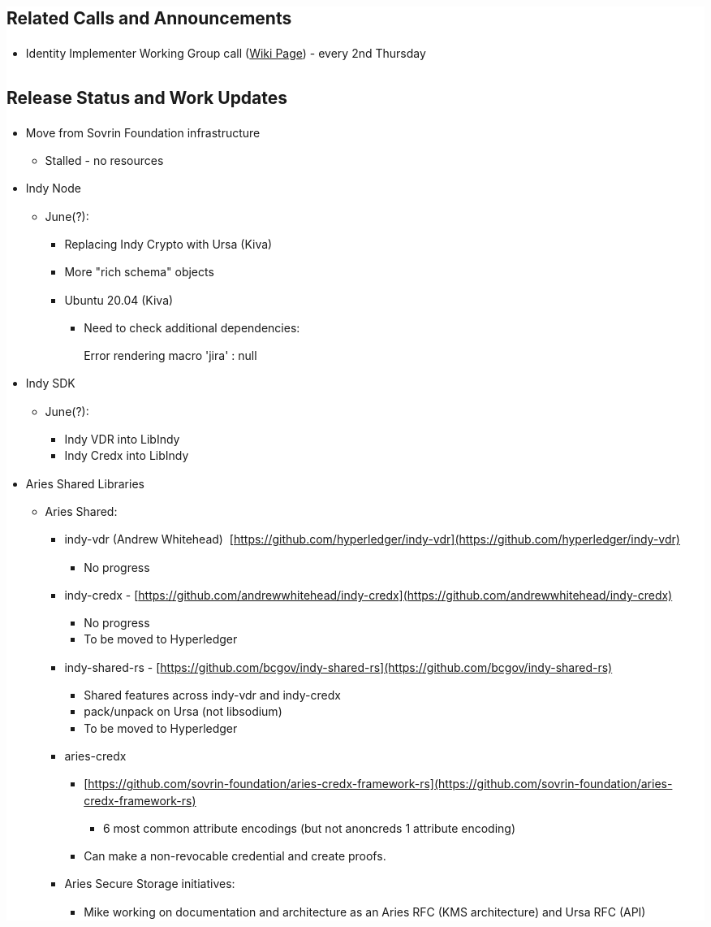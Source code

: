 ## Related Calls and Announcements

- Identity Implementer Working Group call ([Wiki Page](https://lf-hyperledger.atlassian.net/wiki/display/IWG/Identity+WG+Implementers+Call)) - every 2nd Thursday

## Release Status and Work Updates

- Move from Sovrin Foundation infrastructure
  
  - Stalled - no resources
- Indy Node
  
  - June(?):
    
    - Replacing Indy Crypto with Ursa (Kiva)
    - More "rich schema" objects
    - Ubuntu 20.04 (Kiva)
      
      - Need to check additional dependencies: 
        
        Error rendering macro 'jira' : null
- Indy SDK
  
  - June(?):
    
    - Indy VDR into LibIndy
    - Indy Credx into LibIndy
- Aries Shared Libraries
  
  - Aries Shared:
    
    - indy-vdr (Andrew Whitehead)  [https://github.com/hyperledger/indy-vdr](https://github.com/hyperledger/indy-vdr)
      
      - No progress
    - indy-credx - [https://github.com/andrewwhitehead/indy-credx](https://github.com/andrewwhitehead/indy-credx)
      
      - No progress
      - To be moved to Hyperledger
    - indy-shared-rs - [https://github.com/bcgov/indy-shared-rs](https://github.com/bcgov/indy-shared-rs)
      
      - Shared features across indy-vdr and indy-credx
      - pack/unpack on Ursa (not libsodium)
      - To be moved to Hyperledger
    - aries-credx
      
      - [https://github.com/sovrin-foundation/aries-credx-framework-rs](https://github.com/sovrin-foundation/aries-credx-framework-rs)
        
        - 6 most common attribute encodings (but not anoncreds 1 attribute encoding)
      - Can make a non-revocable credential and create proofs.
    - Aries Secure Storage initiatives:
      
      - Mike working on documentation and architecture as an Aries RFC (KMS architecture) and Ursa RFC (API)
        